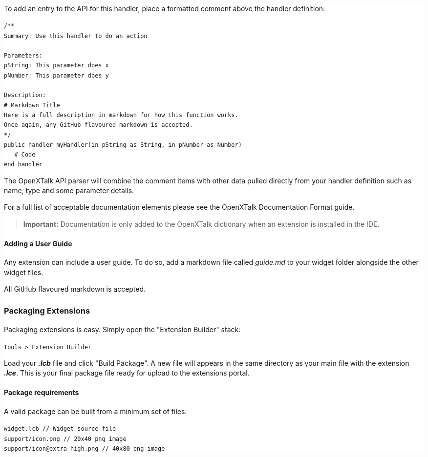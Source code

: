 To add an entry to the API for this handler, place a formatted comment
above the handler definition:

	/**
	Summary: Use this handler to do an action

	Parameters:
	pString: This parameter does x
	pNumber: This parameter does y

	Description:
	# Markdown Title
	Here is a full description in markdown for how this function works.		
	Once again, any GitHub flavoured markdown is accepted.
	*/
	public handler myHandler(in pString as String, in pNumber as Number)
	   # Code
	end handler

The OpenXTalk API parser will combine the comment items with other data
pulled directly from your handler definition such as name, type and some
parameter details.

For a full list of acceptable documentation elements please see the
OpenXTalk Documentation Format guide.

> **Important:** Documentation is only added to the OpenXTalk dictionary
> when an extension is installed in the IDE.

#### Adding a User Guide
Any extension can include a user guide. To do so, add a markdown file
called *guide.md* to your widget folder alongside the other widget
files.

All GitHub flavoured markdown is accepted.

### Packaging Extensions
Packaging extensions is easy. Simply open the "Extension Builder" stack:

	Tools > Extension Builder

Load your ***.lcb*** file and click "Build Package". A new file will
appears in the same directory as your main file with the extension
***.lce***. This is your final package file ready for upload to the
extensions portal.

#### Package requirements
A valid package can be built from a minimum set of files:

	widget.lcb // Widget source file
	support/icon.png // 20x40 png image
	support/icon@extra-high.png // 40x80 png image
